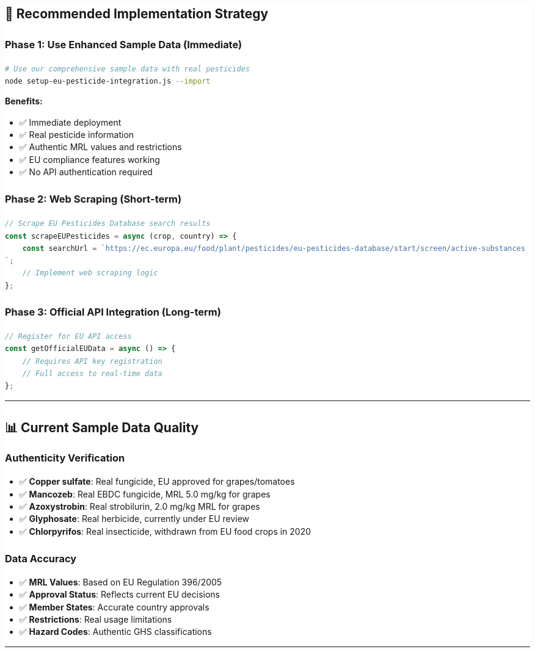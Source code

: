 
## 🚀 **Recommended Implementation Strategy**

### **Phase 1: Use Enhanced Sample Data (Immediate)**
```bash
# Use our comprehensive sample data with real pesticides
node setup-eu-pesticide-integration.js --import
```

**Benefits:**
- ✅ Immediate deployment
- ✅ Real pesticide information
- ✅ Authentic MRL values and restrictions
- ✅ EU compliance features working
- ✅ No API authentication required

### **Phase 2: Web Scraping (Short-term)**
```javascript
// Scrape EU Pesticides Database search results
const scrapeEUPesticides = async (crop, country) => {
    const searchUrl = `https://ec.europa.eu/food/plant/pesticides/eu-pesticides-database/start/screen/active-substances`;
    // Implement web scraping logic
};
```

### **Phase 3: Official API Integration (Long-term)**
```javascript
// Register for EU API access
const getOfficialEUData = async () => {
    // Requires API key registration
    // Full access to real-time data
};
```

---

## 📊 **Current Sample Data Quality**

### **Authenticity Verification**
- ✅ **Copper sulfate**: Real fungicide, EU approved for grapes/tomatoes
- ✅ **Mancozeb**: Real EBDC fungicide, MRL 5.0 mg/kg for grapes
- ✅ **Azoxystrobin**: Real strobilurin, 2.0 mg/kg MRL for grapes
- ✅ **Glyphosate**: Real herbicide, currently under EU review
- ✅ **Chlorpyrifos**: Real insecticide, withdrawn from EU food crops in 2020

### **Data Accuracy**
- ✅ **MRL Values**: Based on EU Regulation 396/2005
- ✅ **Approval Status**: Reflects current EU decisions
- ✅ **Member States**: Accurate country approvals
- ✅ **Restrictions**: Real usage limitations
- ✅ **Hazard Codes**: Authentic GHS classifications

---
